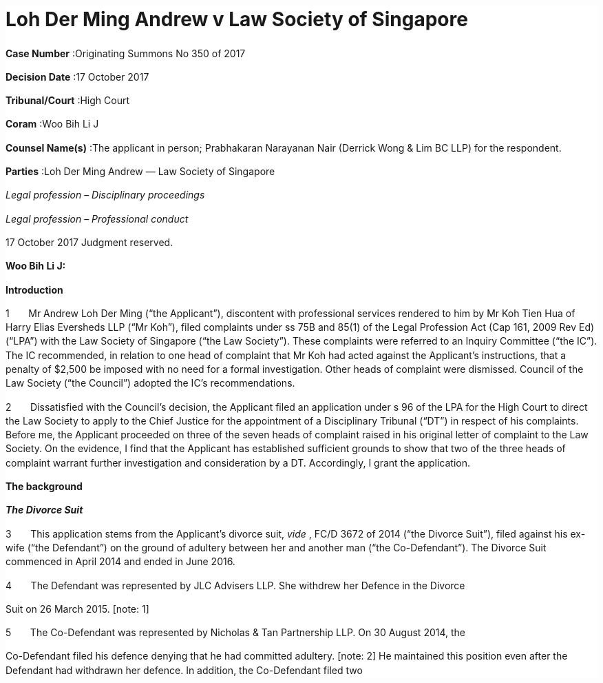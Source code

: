 # Loh Der Ming Andrew v Law Society of Singapore 



**Case Number** :Originating Summons No 350 of 2017 

**Decision Date** :17 October 2017 

**Tribunal/Court** :High Court 

**Coram** :Woo Bih Li J 

**Counsel Name(s)** :The applicant in person; Prabhakaran Narayanan Nair (Derrick Wong & Lim BC LLP) for the respondent. 

**Parties** :Loh Der Ming Andrew — Law Society of Singapore 

_Legal profession_ – _Disciplinary proceedings_ 

_Legal profession_ – _Professional conduct_ 

17 October 2017 Judgment reserved. 

**Woo Bih Li J:** 

**Introduction** 

1       Mr Andrew Loh Der Ming (“the Applicant”), discontent with professional services rendered to him by Mr Koh Tien Hua of Harry Elias Eversheds LLP (“Mr Koh”), filed complaints under ss 75B and 85(1) of the Legal Profession Act (Cap 161, 2009 Rev Ed) (“LPA”) with the Law Society of Singapore (“the Law Society”). These complaints were referred to an Inquiry Committee (“the IC”). The IC recommended, in relation to one head of complaint that Mr Koh had acted against the Applicant’s instructions, that a penalty of $2,500 be imposed with no need for a formal investigation. Other heads of complaint were dismissed. Council of the Law Society (“the Council”) adopted the IC’s recommendations. 

2       Dissatisfied with the Council’s decision, the Applicant filed an application under s 96 of the LPA for the High Court to direct the Law Society to apply to the Chief Justice for the appointment of a Disciplinary Tribunal (“DT”) in respect of his complaints. Before me, the Applicant proceeded on three of the seven heads of complaint raised in his original letter of complaint to the Law Society. On the evidence, I find that the Applicant has established sufficient grounds to show that two of the three heads of complaint warrant further investigation and consideration by a DT. Accordingly, I grant the application. 

**The background** 

**_The Divorce Suit_** 

3       This application stems from the Applicant’s divorce suit, _vide_ , FC/D 3672 of 2014 (“the Divorce Suit”), filed against his ex-wife (“the Defendant”) on the ground of adultery between her and another man (“the Co-Defendant”). The Divorce Suit commenced in April 2014 and ended in June 2016. 

4       The Defendant was represented by JLC Advisers LLP. She withdrew her Defence in the Divorce 

Suit on 26 March 2015. [note: 1] 


5       The Co-Defendant was represented by Nicholas & Tan Partnership LLP. On 30 August 2014, the 

Co-Defendant filed his defence denying that he had committed adultery. [note: 2] He maintained this position even after the Defendant had withdrawn her defence. In addition, the Co-Defendant filed two 
